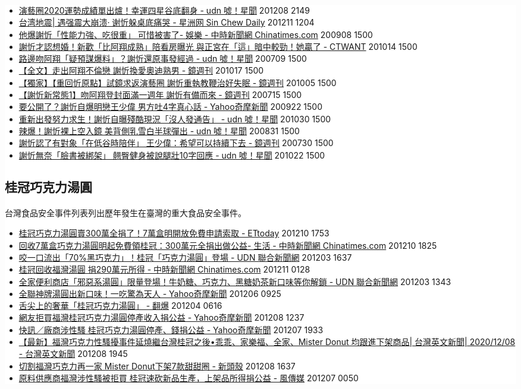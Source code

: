 - [演藝圈2020運勢成績單出爐！幸運四星谷底翻身 - udn 噓！星聞](https://stars.udn.com/star/story/10091/5076923 "演藝圈2020運勢成績單出爐！幸運四星谷底翻身 - udn 噓！星聞") 201208 2149
- [台湾地震| 遇强震大崩溃· 谢忻躲桌底痛哭 - 星洲网 Sin Chew Daily](https://www.sinchew.com.my/pad/con/content_2391650.html "台湾地震| 遇强震大崩溃· 谢忻躲桌底痛哭 - 星洲网 Sin Chew Daily") 201211 1204
- [他爆謝忻「性能力強、吃很重」 可惜被害了- 娛樂 - 中時新聞網 Chinatimes.com](https://www.chinatimes.com/realtimenews/20200908005657-260404 "他爆謝忻「性能力強、吃很重」 可惜被害了- 娛樂 - 中時新聞網 Chinatimes.com") 200908 1500
- [謝忻才認想婚！新歡「比阿翔成熟」陪看房曝光 與正宮在「這」暗中較勁！她贏了 - CTWANT](https://www.ctwant.com/article/78284 "謝忻才認想婚！新歡「比阿翔成熟」陪看房曝光 與正宮在「這」暗中較勁！她贏了 - CTWANT") 201014 1500
- [路邊吻阿翔「疑預謀爆料」？謝忻還原事發經過 - udn 噓！星聞](https://stars.udn.com/star/story/10091/4688612 "路邊吻阿翔「疑預謀爆料」？謝忻還原事發經過 - udn 噓！星聞") 200709 1500
- [【全文】走出阿翔不倫戀 謝忻換愛奧迪熟男 - 鏡週刊](https://www.mirrormedia.mg/story/20201013ent005/ "【全文】走出阿翔不倫戀 謝忻換愛奧迪熟男 - 鏡週刊") 201017 1500
- [【獨家】【重回忻原點】試鏡求返演藝圈 謝忻重執教鞭治好失眠 - 鏡週刊](https://www.mirrormedia.mg/story/20201005ent004/ "【獨家】【重回忻原點】試鏡求返演藝圈 謝忻重執教鞭治好失眠 - 鏡週刊") 201005 1500
- [【謝忻新常態1】吻阿翔登封面滿一週年 謝忻有備而來 - 鏡週刊](https://www.mirrormedia.mg/story/20200713ent009/ "【謝忻新常態1】吻阿翔登封面滿一週年 謝忻有備而來 - 鏡週刊") 200715 1500
- [要公開了？謝忻自爆明戀王少偉 男方吐4字真心話 - Yahoo奇摩新聞](https://tw.news.yahoo.com/%E8%A6%81%E5%85%AC%E9%96%8B%E4%BA%86-%E8%AC%9D%E5%BF%BB%E8%87%AA%E7%88%86%E6%98%8E%E6%88%80%E7%8E%8B%E5%B0%91%E5%81%89-%E7%94%B7%E6%96%B9%E5%90%904%E5%AD%97%E7%9C%9F%E5%BF%83%E8%A9%B1-144700065.html "要公開了？謝忻自爆明戀王少偉 男方吐4字真心話 - Yahoo奇摩新聞") 200922 1500
- [重新出發努力求生！謝忻自曝殘酷現況「沒人發通告」 - udn 噓！星聞](https://stars.udn.com/star/story/10091/4976790 "重新出發努力求生！謝忻自曝殘酷現況「沒人發通告」 - udn 噓！星聞") 201030 1500
- [辣爆！謝忻裸上空入鏡 美背側乳雪白半球彈出 - udn 噓！星聞](https://stars.udn.com/star/story/10089/4822889 "辣爆！謝忻裸上空入鏡 美背側乳雪白半球彈出 - udn 噓！星聞") 200831 1500
- [謝忻認了有對象「在低谷時陪伴」 王少偉：希望可以持續下去 - 鏡週刊](https://www.mirrormedia.mg/story/20200730ent003/ "謝忻認了有對象「在低谷時陪伴」 王少偉：希望可以持續下去 - 鏡週刊") 200730 1500
- [謝忻無奈「臉書被綁架」 翹臀健身被說腿壯10字回應 - udn 噓！星聞](https://stars.udn.com/star/story/10089/4955559 "謝忻無奈「臉書被綁架」 翹臀健身被說腿壯10字回應 - udn 噓！星聞") 201022 1500

## 桂冠巧克力湯圓

台灣食品安全事件列表列出歷年發生在臺灣的重大食品安全事件。
- [桂冠巧克力湯圓賣300萬全捐了！7萬盒明開放免費申請索取 - ETtoday](https://travel.ettoday.net/article/1873684.htm "桂冠巧克力湯圓賣300萬全捐了！7萬盒明開放免費申請索取 - ETtoday") 201210 1753
- [回收7萬盒巧克力湯圓明起免費領桂冠：300萬元全捐出做公益- 生活 - 中時新聞網 Chinatimes.com](https://www.chinatimes.com/realtimenews/20201210005736-260405 "回收7萬盒巧克力湯圓明起免費領桂冠：300萬元全捐出做公益- 生活 - 中時新聞網 Chinatimes.com") 201210 1825
- [咬一口流出「70%黑巧克力」！桂冠「巧克力湯圓」登場 - UDN 聯合新聞網](https://udn.com/news/story/7270/5063777 "咬一口流出「70%黑巧克力」！桂冠「巧克力湯圓」登場 - UDN 聯合新聞網") 201203 1637
- [桂冠回收福灣湯圓 捐290萬元所得 - 中時新聞網 Chinatimes.com](https://www.chinatimes.com/newspapers/20201211000865-260113 "桂冠回收福灣湯圓 捐290萬元所得 - 中時新聞網 Chinatimes.com") 201211 0128
- [全家便利商店「邪惡系湯圓」限量登場！牛奶糖、巧克力、黑糖奶茶新口味等你解鎖 - UDN 聯合新聞網](https://udn.com/news/story/7193/5063051 "全家便利商店「邪惡系湯圓」限量登場！牛奶糖、巧克力、黑糖奶茶新口味等你解鎖 - UDN 聯合新聞網") 201203 1343
- [全聯神牌湯圓出新口味！一吃驚為天人 - Yahoo奇摩新聞](https://tw.news.yahoo.com/%E5%85%A8%E8%81%AF%E7%A5%9E%E7%89%8C%E6%B9%AF%E5%9C%93%E5%87%BA%E6%96%B0%E5%8F%A3%E5%91%B3-%E5%90%83%E9%A9%9A%E7%82%BA%E5%A4%A9%E4%BA%BA-012535957.html "全聯神牌湯圓出新口味！一吃驚為天人 - Yahoo奇摩新聞") 201206 0925
- [舌尖上的奢華「桂冠巧克力湯圓」 - 翻爆](https://turnnewsapp.com/ct-featured/210621.html "舌尖上的奢華「桂冠巧克力湯圓」 - 翻爆") 201204 0616
- [網友拒買福灣桂冠巧克力湯圓停產收入捐公益 - Yahoo奇摩新聞](https://tw.news.yahoo.com/%E7%B6%B2%E5%8F%8B%E6%8B%92%E8%B2%B7%E7%A6%8F%E7%81%A3-%E6%A1%82%E5%86%A0%E5%B7%A7%E5%85%8B%E5%8A%9B%E6%B9%AF%E5%9C%93%E5%81%9C%E7%94%A2-%E6%94%B6%E5%85%A5%E6%8D%90%E5%85%AC%E7%9B%8A-043749453.html "網友拒買福灣桂冠巧克力湯圓停產收入捐公益 - Yahoo奇摩新聞") 201208 1237
- [快訊／廠商涉性騷 桂冠巧克力湯圓停產、錢捐公益 - Yahoo奇摩新聞](https://tw.news.yahoo.com/%E5%BF%AB%E8%A8%8A-%E5%BB%A0%E5%95%86%E6%B6%89%E6%80%A7%E9%A8%B7-%E6%A1%82%E5%86%A0%E5%B7%A7%E5%85%8B%E5%8A%9B%E6%B9%AF%E5%9C%93%E5%81%9C%E7%94%A2-%E9%8C%A2%E6%8D%90%E5%85%AC%E7%9B%8A-113330325.html "快訊／廠商涉性騷 桂冠巧克力湯圓停產、錢捐公益 - Yahoo奇摩新聞") 201207 1933
- [【最新】福灣巧克力性騷擾事件延燒繼台灣桂冠之後•乖乖、家樂福、全家、Mister Donut 均跟進下架商品| 台灣英文新聞| 2020/12/08 - 台灣英文新聞](https://www.taiwannews.com.tw/ch/news/4072298 "【最新】福灣巧克力性騷擾事件延燒繼台灣桂冠之後•乖乖、家樂福、全家、Mister Donut 均跟進下架商品| 台灣英文新聞| 2020/12/08 - 台灣英文新聞") 201208 1945
- [切割福灣巧克力再一家 Mister Donut下架7款甜甜圈 - 新頭殼](https://newtalk.tw/news/view/2020-12-08/505779 "切割福灣巧克力再一家 Mister Donut下架7款甜甜圈 - 新頭殼") 201208 1637
- [原料供應商福灣涉性騷被拒買 桂冠速砍新品生產，上架品所得捐公益 - 風傳媒](https://www.storm.mg/article/3275463 "原料供應商福灣涉性騷被拒買 桂冠速砍新品生產，上架品所得捐公益 - 風傳媒") 201207 0050
